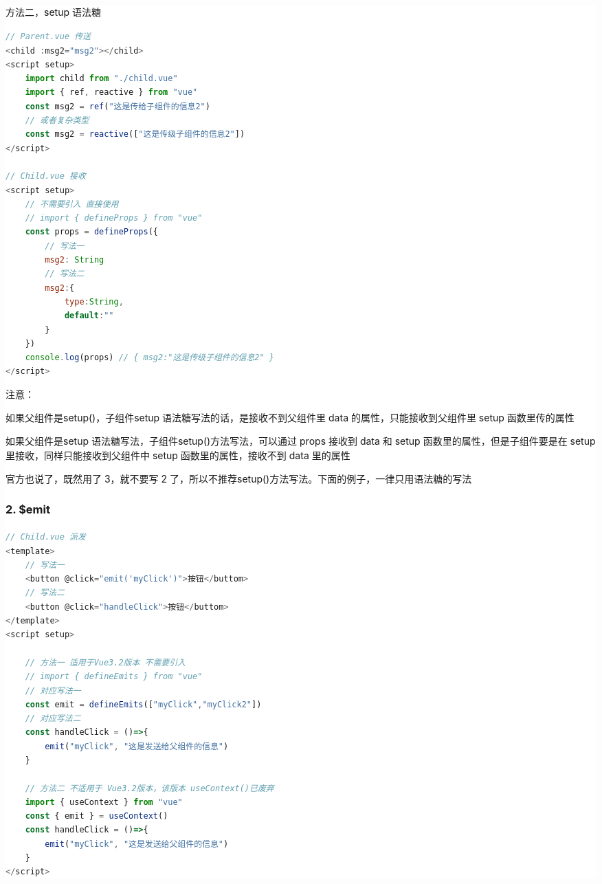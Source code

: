 方法二，setup 语法糖

```js
// Parent.vue 传送
<child :msg2="msg2"></child>
<script setup>
    import child from "./child.vue"
    import { ref, reactive } from "vue"
    const msg2 = ref("这是传给子组件的信息2")
    // 或者复杂类型
    const msg2 = reactive(["这是传级子组件的信息2"])
</script>

// Child.vue 接收
<script setup>
    // 不需要引入 直接使用
    // import { defineProps } from "vue"
    const props = defineProps({
        // 写法一
        msg2: String
        // 写法二
        msg2:{
            type:String,
            default:""
        }
    })
    console.log(props) // { msg2:"这是传级子组件的信息2" }
</script>
```

注意：

如果父组件是setup()，子组件setup 语法糖写法的话，是接收不到父组件里 data 的属性，只能接收到父组件里 setup 函数里传的属性

如果父组件是setup 语法糖写法，子组件setup()方法写法，可以通过 props 接收到 data 和 setup 函数里的属性，但是子组件要是在 setup 里接收，同样只能接收到父组件中 setup 函数里的属性，接收不到 data 里的属性

官方也说了，既然用了 3，就不要写 2 了，所以不推荐setup()方法写法。下面的例子，一律只用语法糖的写法

### 2. $emit

```js
// Child.vue 派发
<template>
    // 写法一
    <button @click="emit('myClick')">按钮</buttom>
    // 写法二
    <button @click="handleClick">按钮</buttom>
</template>
<script setup>
    
    // 方法一 适用于Vue3.2版本 不需要引入
    // import { defineEmits } from "vue"
    // 对应写法一
    const emit = defineEmits(["myClick","myClick2"])
    // 对应写法二
    const handleClick = ()=>{
        emit("myClick", "这是发送给父组件的信息")
    }
    
    // 方法二 不适用于 Vue3.2版本，该版本 useContext()已废弃
    import { useContext } from "vue"
    const { emit } = useContext()
    const handleClick = ()=>{
        emit("myClick", "这是发送给父组件的信息")
    }
</script>
```